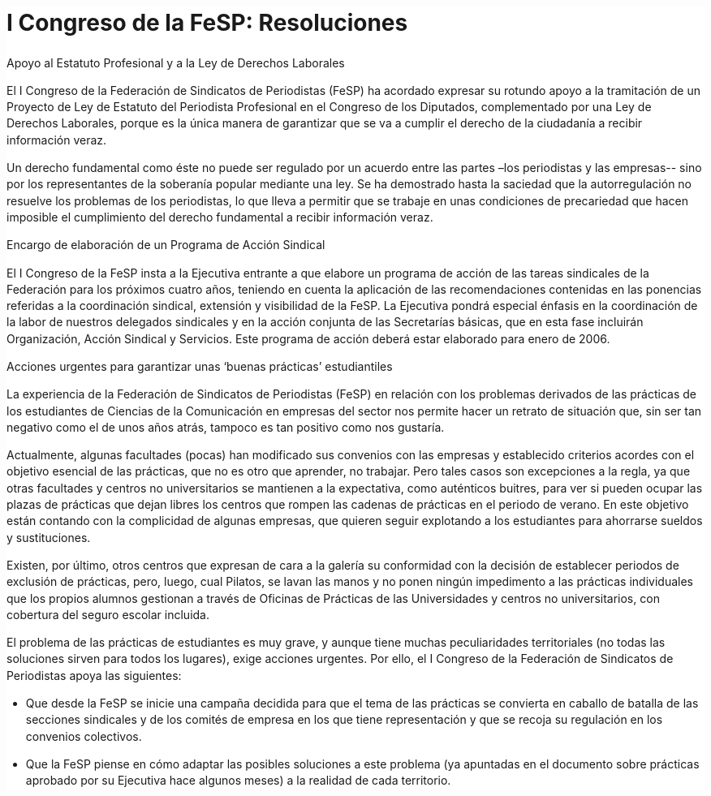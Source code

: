 # I Congreso de la FeSP: Resoluciones

Apoyo al Estatuto Profesional y a la Ley de Derechos Laborales

El I Congreso de la Federación de Sindicatos de Periodistas (FeSP) ha acordado expresar su rotundo apoyo a la tramitación de un Proyecto de Ley de Estatuto del Periodista Profesional en el Congreso de los Diputados, complementado por una Ley de Derechos Laborales, porque es la única manera de garantizar que se va a cumplir el derecho de la ciudadanía a recibir información veraz.

Un derecho fundamental como éste no puede ser regulado por un acuerdo entre las partes –los periodistas y las empresas-- sino por los representantes de la soberanía popular mediante una ley. Se ha demostrado hasta la saciedad que la autorregulación no resuelve los problemas de los periodistas, lo que lleva a permitir que se trabaje en unas condiciones de precariedad que hacen imposible el cumplimiento del derecho fundamental a recibir información veraz.

Encargo de elaboración de un Programa de Acción Sindical 

El I Congreso de la FeSP insta a la Ejecutiva entrante a que elabore un programa de acción de las tareas sindicales de la Federación para los próximos cuatro años, teniendo en cuenta la aplicación de las recomendaciones contenidas en las ponencias referidas a la coordinación sindical, extensión y visibilidad de la FeSP. La Ejecutiva pondrá especial énfasis en la coordinación de la labor de nuestros delegados sindicales y en la acción conjunta de las Secretarías básicas, que en esta fase incluirán Organización, Acción Sindical y Servicios. Este programa de acción deberá estar elaborado para enero de 2006.

Acciones urgentes para garantizar unas ‘buenas prácticas’ estudiantiles

La experiencia de la Federación de Sindicatos de Periodistas (FeSP) en relación con los problemas derivados de las prácticas de los estudiantes de Ciencias de la Comunicación en empresas del sector nos permite hacer un retrato de situación que, sin ser tan negativo como el de unos años atrás, tampoco es tan positivo como nos gustaría.

Actualmente, algunas facultades (pocas) han modificado sus convenios con las empresas y establecido criterios acordes con el objetivo esencial de las prácticas, que no es otro que aprender, no trabajar. Pero tales casos son excepciones a la regla, ya que otras facultades y centros no universitarios se mantienen a la expectativa, como auténticos buitres, para ver si pueden ocupar las plazas de prácticas que dejan libres los centros que rompen las cadenas de prácticas en el periodo de verano. En este objetivo están contando con la complicidad de algunas empresas, que quieren seguir explotando a los estudiantes para ahorrarse sueldos y sustituciones.

Existen, por último, otros centros que expresan de cara a la galería su conformidad con la decisión de establecer periodos de exclusión de prácticas, pero, luego, cual Pilatos, se lavan las manos y no ponen ningún impedimento a las prácticas individuales que los propios alumnos gestionan a través de Oficinas de Prácticas de las Universidades y centros no universitarios, con cobertura del seguro escolar incluida.

El problema de las prácticas de estudiantes es muy grave, y aunque tiene muchas peculiaridades territoriales (no todas las soluciones sirven para todos los lugares), exige acciones urgentes. Por ello, el I Congreso de la Federación de Sindicatos de Periodistas apoya las siguientes:

- Que desde la FeSP se inicie una campaña decidida para que el tema de las prácticas se convierta en caballo de batalla de las secciones sindicales y de los comités de empresa en los que tiene representación y que se recoja su regulación en los convenios colectivos.

- Que la FeSP piense en cómo adaptar las posibles soluciones a este problema (ya apuntadas en el documento sobre prácticas aprobado por su Ejecutiva hace algunos meses) a la realidad de cada territorio.

